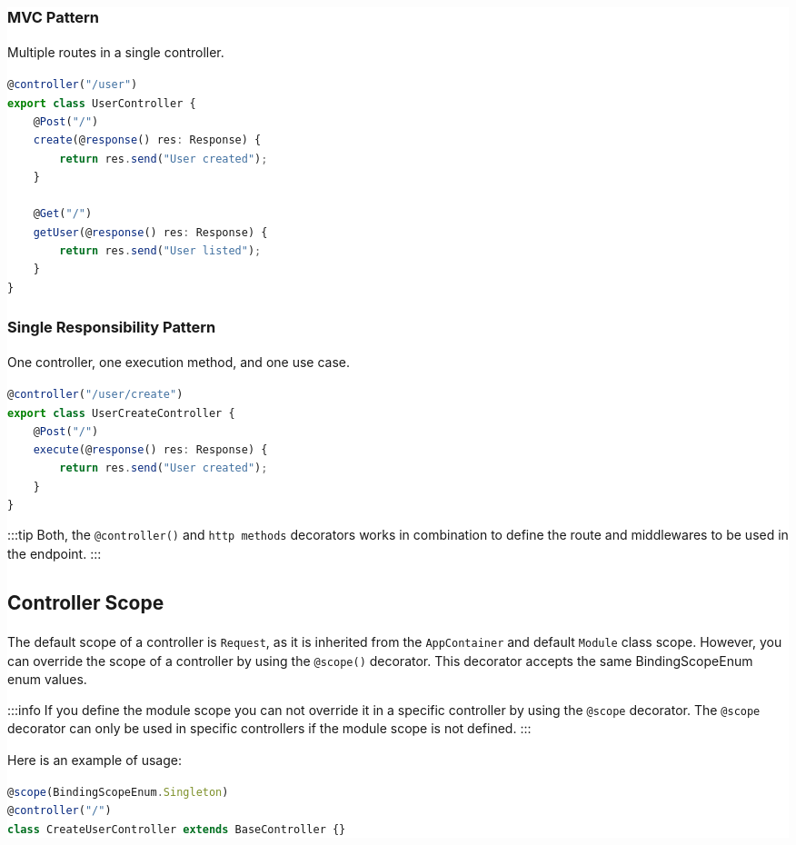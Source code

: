 ### MVC Pattern

Multiple routes in a single controller.

```typescript
@controller("/user")
export class UserController {
    @Post("/")
    create(@response() res: Response) {
        return res.send("User created");
    }

    @Get("/")
    getUser(@response() res: Response) {
        return res.send("User listed");
    }
}
```

### Single Responsibility Pattern

One controller, one execution method, and one use case.

```typescript
@controller("/user/create")
export class UserCreateController {
    @Post("/")
    execute(@response() res: Response) {
        return res.send("User created");
    }
}
```

:::tip
Both, the `@controller()` and `http methods` decorators works in combination to define the route and middlewares to be used in the endpoint.
:::

## Controller Scope

The default scope of a controller is `Request`, as it is inherited from the `AppContainer` and default `Module` class scope. However, you can override the scope of a controller by using the `@scope()` decorator. This decorator accepts the same BindingScopeEnum enum values.

:::info
If you define the module scope you can not override it in a specific controller by using the `@scope` decorator.
The `@scope` decorator can only be used in specific controllers if the module scope is not defined.
:::

Here is an example of usage:

```typescript
@scope(BindingScopeEnum.Singleton)
@controller("/")
class CreateUserController extends BaseController {}
```
